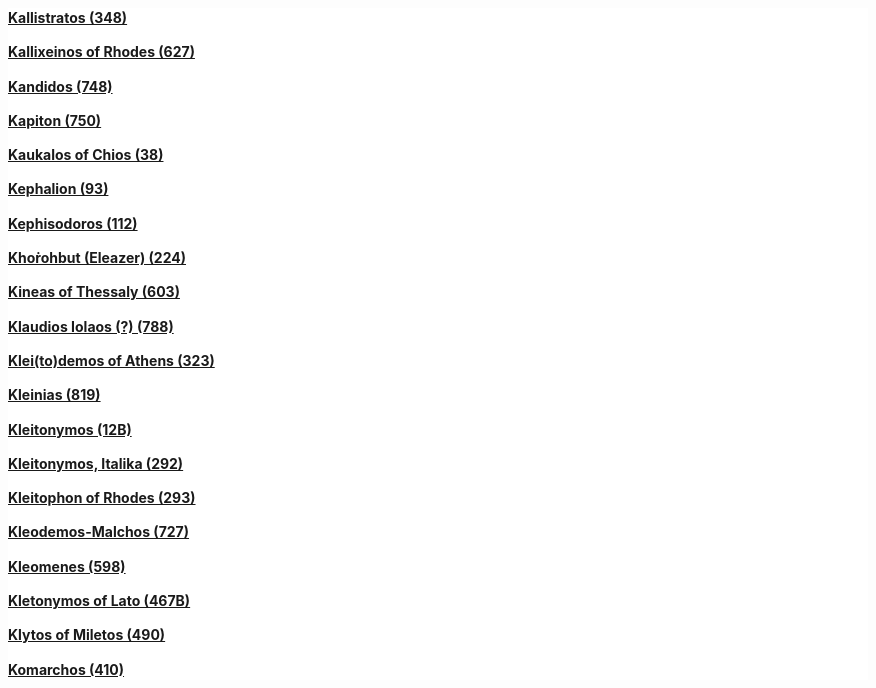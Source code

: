 __[Kallistratos (348)](http://referenceworks.brillonline.com/entries/brill-s-new-jacoby/kallistratos-348-a348)__ 

__[Kallixeinos of Rhodes (627)](http://referenceworks.brillonline.com/entries/brill-s-new-jacoby/kallixeinos-of-rhodes-627-a627)__ 

__[Kandidos (748)](http://referenceworks.brillonline.com/entries/brill-s-new-jacoby/kandidos-748-a748)__ 

__[Kapiton (750)](http://referenceworks.brillonline.com/entries/brill-s-new-jacoby/kapiton-750-a750)__ 

__[Kaukalos of Chios (38)](http://referenceworks.brillonline.com/entries/brill-s-new-jacoby/kaukalos-of-chios-38-a38)__ 

__[Kephalion (93)](http://referenceworks.brillonline.com/entries/brill-s-new-jacoby/kephalion-93-a93)__ 

__[Kephisodoros (112)](http://referenceworks.brillonline.com/entries/brill-s-new-jacoby/kephisodoros-112-a112)__ 

__[Khoṙohbut (Eleazer) (224)](http://referenceworks.brillonline.com/entries/brill-s-new-jacoby/khorohbut-eleazer-224-a224)__ 

__[Kineas of Thessaly (603)](http://referenceworks.brillonline.com/entries/brill-s-new-jacoby/kineas-of-thessaly-603-a603)__ 

__[Klaudios Iolaos (?) (788)](http://referenceworks.brillonline.com/entries/brill-s-new-jacoby/klaudios-iolaos-788-a788)__ 

__[Klei(to)demos of Athens (323)](http://referenceworks.brillonline.com/entries/brill-s-new-jacoby/kleitodemos-of-athens-323-a323)__ 

__[Kleinias (819)](http://referenceworks.brillonline.com/entries/brill-s-new-jacoby/kleinias-819-a819)__ 

__[Kleitonymos (12B)](http://referenceworks.brillonline.com/entries/brill-s-new-jacoby/kleitonymos-12b-a12B)__ 

__[Kleitonymos, Italika (292)](http://referenceworks.brillonline.com/entries/brill-s-new-jacoby/kleitonymos-italika-292-a292)__ 

__[Kleitophon of Rhodes (293)](http://referenceworks.brillonline.com/entries/brill-s-new-jacoby/kleitophon-of-rhodes-293-a293)__ 

__[Kleodemos-Malchos (727)](http://referenceworks.brillonline.com/entries/brill-s-new-jacoby/kleodemos-malchos-727-a727)__ 

__[Kleomenes (598)](http://referenceworks.brillonline.com/entries/brill-s-new-jacoby/kleomenes-598-a598)__ 

__[Kletonymos of Lato (467B)](http://referenceworks.brillonline.com/entries/brill-s-new-jacoby/kletonymos-of-lato-467b-a467B)__ 

__[Klytos of Miletos (490)](http://referenceworks.brillonline.com/entries/brill-s-new-jacoby/klytos-of-miletos-490-a490)__ 

__[Komarchos (410)](http://referenceworks.brillonline.com/entries/brill-s-new-jacoby/komarchos-410-a410)__ 
